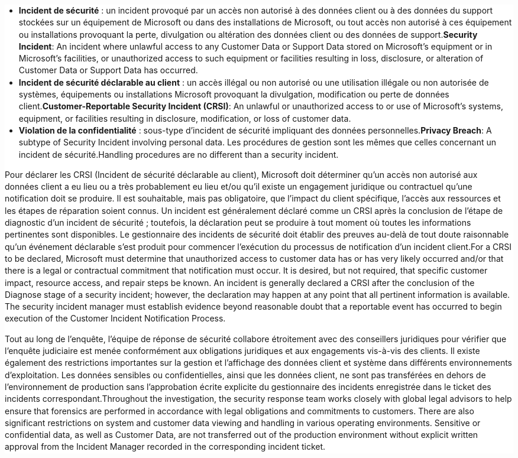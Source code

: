  - <span data-ttu-id="0c791-168">**Incident de sécurité** : un incident provoqué par un accès non autorisé à des données client ou à des données du support stockées sur un équipement de Microsoft ou dans des installations de Microsoft, ou tout accès non autorisé à ces équipement ou installations provoquant la perte, divulgation ou altération des données client ou des données de support.</span><span class="sxs-lookup"><span data-stu-id="0c791-168">**Security Incident**: An incident where unlawful access to any Customer Data or Support Data stored on Microsoft’s equipment or in Microsoft’s facilities, or unauthorized access to such equipment or facilities resulting in loss, disclosure, or alteration of Customer Data or Support Data has occurred.</span></span> 
 - <span data-ttu-id="0c791-169">**Incident de sécurité déclarable au client** : un accès illégal ou non autorisé ou une utilisation illégale ou non autorisée de systèmes, équipements ou installations Microsoft provoquant la divulgation, modification ou perte de données client.</span><span class="sxs-lookup"><span data-stu-id="0c791-169">**Customer-Reportable Security Incident (CRSI)**: An unlawful or unauthorized access to or use of Microsoft’s systems, equipment, or facilities resulting in disclosure, modification, or loss of customer data.</span></span> 
 - <span data-ttu-id="0c791-170">**Violation de la confidentialité** : sous-type d’incident de sécurité impliquant des données personnelles.</span><span class="sxs-lookup"><span data-stu-id="0c791-170">**Privacy Breach**: A subtype of Security Incident involving personal data.</span></span> <span data-ttu-id="0c791-171">Les procédures de gestion sont les mêmes que celles concernant un incident de sécurité.</span><span class="sxs-lookup"><span data-stu-id="0c791-171">Handling procedures are no different than a security incident.</span></span> 

 <span data-ttu-id="0c791-p116">Pour déclarer les CRSI (Incident de sécurité déclarable au client), Microsoft doit déterminer qu’un accès non autorisé aux données client a eu lieu ou a très probablement eu lieu et/ou qu’il existe un engagement juridique ou contractuel qu’une notification doit se produire. Il est souhaitable, mais pas obligatoire, que l’impact du client spécifique, l’accès aux ressources et les étapes de réparation soient connus. Un incident est généralement déclaré comme un CRSI après la conclusion de l’étape de diagnostic d’un incident de sécurité ; toutefois, la déclaration peut se produire à tout moment où toutes les informations pertinentes sont disponibles. Le gestionnaire des incidents de sécurité doit établir des preuves au-delà de tout doute raisonnable qu’un événement déclarable s’est produit pour commencer l’exécution du processus de notification d’un incident client.</span><span class="sxs-lookup"><span data-stu-id="0c791-p116">For a CRSI to be declared, Microsoft must determine that unauthorized access to customer data has or has very likely occurred and/or that there is a legal or contractual commitment that notification must occur. It is desired, but not required, that specific customer impact, resource access, and repair steps be known. An incident is generally declared a CRSI after the conclusion of the Diagnose stage of a security incident; however, the declaration may happen at any point that all pertinent information is available. The security incident manager must establish evidence beyond reasonable doubt that a reportable event has occurred to begin execution of the Customer Incident Notification Process.</span></span> 

<span data-ttu-id="0c791-p117">Tout au long de l’enquête, l’équipe de réponse de sécurité collabore étroitement avec des conseillers juridiques pour vérifier que l’enquête judiciaire est menée conformément aux obligations juridiques et aux engagements vis-à-vis des clients. Il existe également des restrictions importantes sur la gestion et l’affichage des données client et système dans différents environnements d’exploitation. Les données sensibles ou confidentielles, ainsi que les données client, ne sont pas transférées en dehors de l’environnement de production sans l’approbation écrite explicite du gestionnaire des incidents enregistrée dans le ticket des incidents correspondant.</span><span class="sxs-lookup"><span data-stu-id="0c791-p117">Throughout the investigation, the security response team works closely with global legal advisors to help ensure that forensics are performed in accordance with legal obligations and commitments to customers. There are also significant restrictions on system and customer data viewing and handling in various operating environments. Sensitive or confidential data, as well as Customer Data, are not transferred out of the production environment without explicit written approval from the Incident Manager recorded in the corresponding incident ticket.</span></span> 
